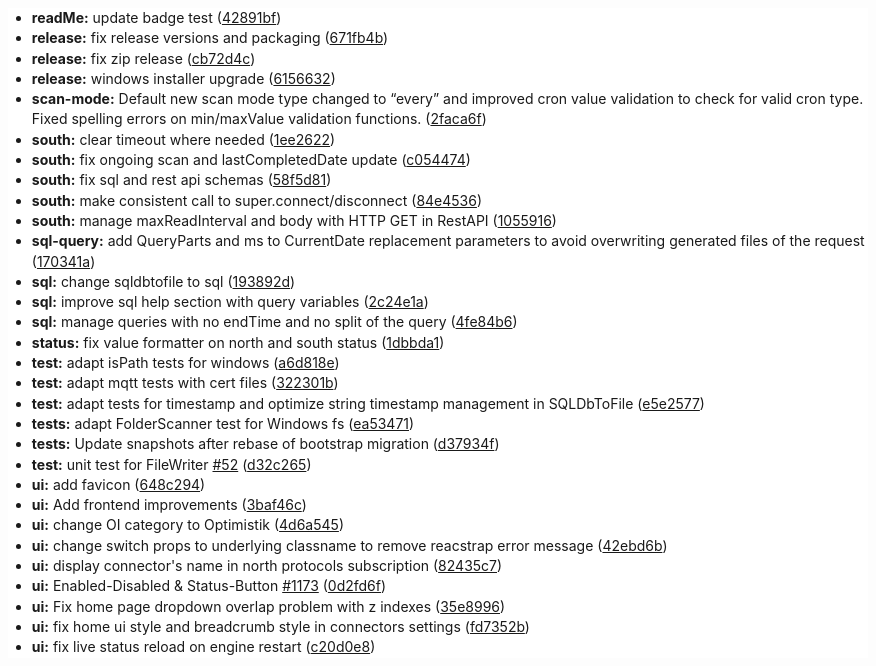 * **readMe:** update badge test ([42891bf](https://github.com/OptimistikSAS/OIBus/commit/42891bfafb35f05490945abe3f59f5d3316666f2))
* **release:** fix release versions and packaging ([671fb4b](https://github.com/OptimistikSAS/OIBus/commit/671fb4b63442ab34360de54025dd904d550f5401))
* **release:** fix zip release ([cb72d4c](https://github.com/OptimistikSAS/OIBus/commit/cb72d4c634c8c6e3ffd2e4425272ee7b79f8df2e))
* **release:** windows installer upgrade ([6156632](https://github.com/OptimistikSAS/OIBus/commit/615663211820a49c146b4644792c67efa820aeac))
* **scan-mode:** Default new scan mode type changed to “every” and improved cron value validation to check for valid cron type. Fixed spelling errors on min/maxValue validation functions. ([2faca6f](https://github.com/OptimistikSAS/OIBus/commit/2faca6f6b6d46e4cdecb854b249478e528b7eab3))
* **south:** clear timeout where needed ([1ee2622](https://github.com/OptimistikSAS/OIBus/commit/1ee26227687796c53d4aeef9d1ad207ffc943d3b))
* **south:** fix ongoing scan and lastCompletedDate update ([c054474](https://github.com/OptimistikSAS/OIBus/commit/c054474ef3633720073ae7374a28436f09352ff3))
* **south:** fix sql and rest api schemas ([58f5d81](https://github.com/OptimistikSAS/OIBus/commit/58f5d8171285c0691d67da3f64faaf4803444875))
* **south:** make consistent call to super.connect/disconnect ([84e4536](https://github.com/OptimistikSAS/OIBus/commit/84e45369c3b83c91fee860ec00e80a0b9372c2ba))
* **south:** manage maxReadInterval and body with HTTP GET in RestAPI ([1055916](https://github.com/OptimistikSAS/OIBus/commit/10559162f84eb41f26f6585d0c8a4b0c28b165da))
* **sql-query:** add QueryParts and ms to CurrentDate replacement parameters to avoid overwriting generated files of the request ([170341a](https://github.com/OptimistikSAS/OIBus/commit/170341a8f783f259df637eab46db038939d00e4a))
* **sql:** change sqldbtofile to sql ([193892d](https://github.com/OptimistikSAS/OIBus/commit/193892d03994619b6b773a26cc5d7963928a8079))
* **sql:** improve sql help section with query variables ([2c24e1a](https://github.com/OptimistikSAS/OIBus/commit/2c24e1adaefeacf9a0477f5757e30ff1c0de1feb))
* **sql:** manage queries with no endTime and no split of the query ([4fe84b6](https://github.com/OptimistikSAS/OIBus/commit/4fe84b6c657c0b99117f2a3ee8d01141ed26de9f))
* **status:** fix value formatter on north and south status ([1dbbda1](https://github.com/OptimistikSAS/OIBus/commit/1dbbda13f20ece306238dc613f52f0fe51d5dd28))
* **test:** adapt isPath tests for windows ([a6d818e](https://github.com/OptimistikSAS/OIBus/commit/a6d818e42d2f3e49ab6e97fe429d19080b5b94e1))
* **test:** adapt mqtt tests with cert files ([322301b](https://github.com/OptimistikSAS/OIBus/commit/322301bfa3be9543611826a19eb9533b5a07a2c7))
* **test:** adapt tests for timestamp and optimize string timestamp management in SQLDbToFile ([e5e2577](https://github.com/OptimistikSAS/OIBus/commit/e5e2577e59b615f2a2029491beb2c54ef05bbdbb))
* **tests:** adapt FolderScanner test for Windows fs ([ea53471](https://github.com/OptimistikSAS/OIBus/commit/ea534711d8d0a1c610cf6b7723155c58120dcfe1))
* **tests:** Update snapshots after rebase of bootstrap migration ([d37934f](https://github.com/OptimistikSAS/OIBus/commit/d37934f949f09ef8b0bf0fecaf3b500bdf57c009))
* **test:** unit test for FileWriter [#52](https://github.com/OptimistikSAS/OIBus/issues/52) ([d32c265](https://github.com/OptimistikSAS/OIBus/commit/d32c265498a5c43c49d02e815c51d51bca76b8ab))
* **ui:** add favicon ([648c294](https://github.com/OptimistikSAS/OIBus/commit/648c2947e1c0e7e8852281867eb8cb0bdbcf154a))
* **ui:** Add frontend improvements ([3baf46c](https://github.com/OptimistikSAS/OIBus/commit/3baf46c74b92a91434a0e66a3ac8d8df0e1b9f40))
* **ui:** change OI category to Optimistik ([4d6a545](https://github.com/OptimistikSAS/OIBus/commit/4d6a545226702ae8466cd4cadbd1b1d35f69d946))
* **ui:** change switch props to underlying classname to remove reacstrap error message ([42ebd6b](https://github.com/OptimistikSAS/OIBus/commit/42ebd6b81ae93b9549e91308aa4e6a8ac144469f))
* **ui:** display connector's name in north protocols subscription ([82435c7](https://github.com/OptimistikSAS/OIBus/commit/82435c7a93dbac5317de4fff30750b1254602364))
* **ui:** Enabled-Disabled & Status-Button [#1173](https://github.com/OptimistikSAS/OIBus/issues/1173) ([0d2fd6f](https://github.com/OptimistikSAS/OIBus/commit/0d2fd6fc02ee73dee27ccabf9a30d6c0743643b1))
* **ui:** Fix home page dropdown overlap problem with z indexes ([35e8996](https://github.com/OptimistikSAS/OIBus/commit/35e8996720bd4dd4e15180d875cb64ac061ad56a))
* **ui:** fix home ui style and breadcrumb style in connectors settings ([fd7352b](https://github.com/OptimistikSAS/OIBus/commit/fd7352bcfdf87e5570f923c914456af0e0b415a3))
* **ui:** fix live status reload on engine restart ([c20d0e8](https://github.com/OptimistikSAS/OIBus/commit/c20d0e89446f437a68e1d123ec4f4cc8b7d163a0))